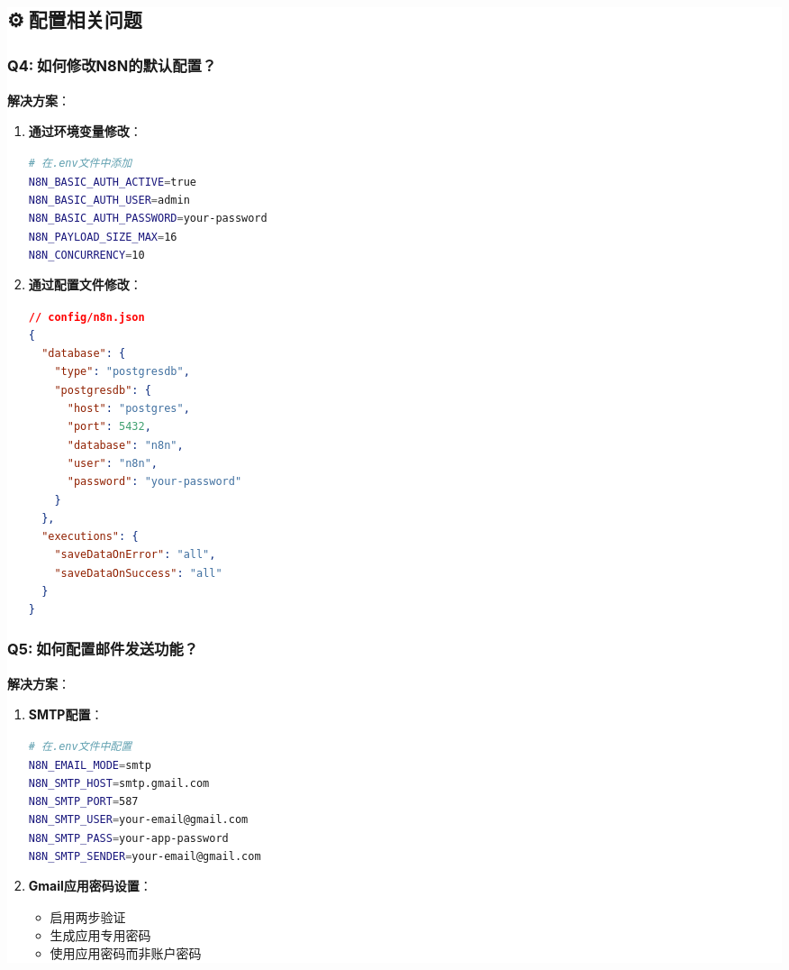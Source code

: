 
## ⚙️ 配置相关问题

### Q4: 如何修改N8N的默认配置？

**解决方案**：
1. **通过环境变量修改**：
   ```bash
   # 在.env文件中添加
   N8N_BASIC_AUTH_ACTIVE=true
   N8N_BASIC_AUTH_USER=admin
   N8N_BASIC_AUTH_PASSWORD=your-password
   N8N_PAYLOAD_SIZE_MAX=16
   N8N_CONCURRENCY=10
   ```

2. **通过配置文件修改**：
   ```json
   // config/n8n.json
   {
     "database": {
       "type": "postgresdb",
       "postgresdb": {
         "host": "postgres",
         "port": 5432,
         "database": "n8n",
         "user": "n8n",
         "password": "your-password"
       }
     },
     "executions": {
       "saveDataOnError": "all",
       "saveDataOnSuccess": "all"
     }
   }
   ```

### Q5: 如何配置邮件发送功能？

**解决方案**：
1. **SMTP配置**：
   ```bash
   # 在.env文件中配置
   N8N_EMAIL_MODE=smtp
   N8N_SMTP_HOST=smtp.gmail.com
   N8N_SMTP_PORT=587
   N8N_SMTP_USER=your-email@gmail.com
   N8N_SMTP_PASS=your-app-password
   N8N_SMTP_SENDER=your-email@gmail.com
   ```

2. **Gmail应用密码设置**：
   - 启用两步验证
   - 生成应用专用密码
   - 使用应用密码而非账户密码
